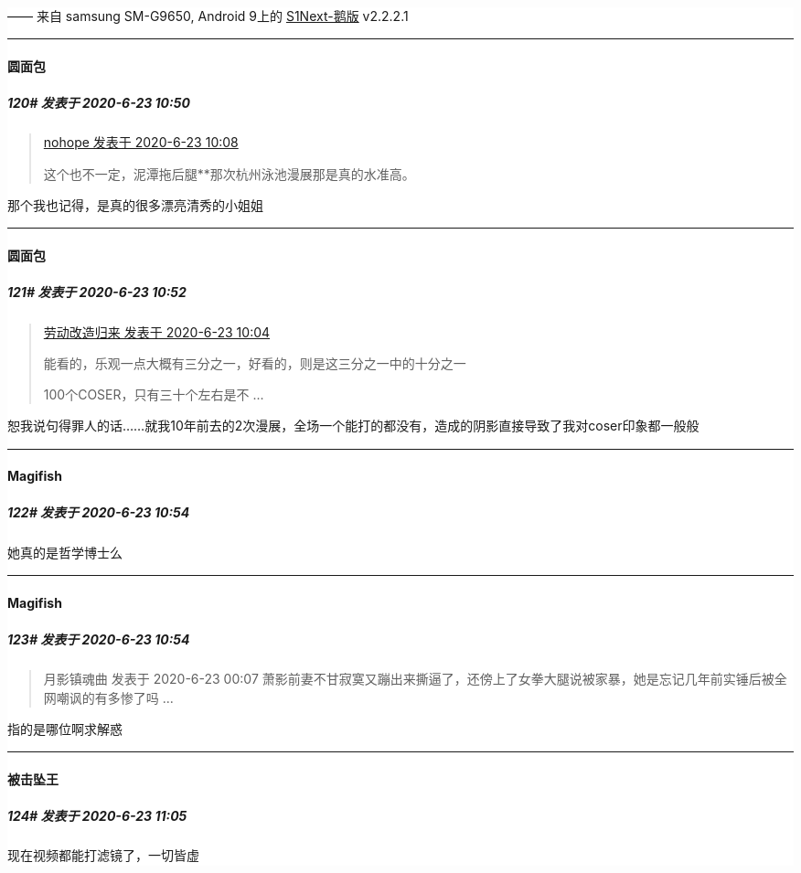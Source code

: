—— 来自 samsung SM-G9650, Android 9上的 [S1Next-鹅版](https://github.com/ykrank/S1-Next/releases) v2.2.2.1


-----

####  圆面包  
##### 120#       发表于 2020-6-23 10:50


<blockquote><a href="httphttps://bbs.saraba1st.com/2b/forum.php?mod=redirect&amp;goto=findpost&amp;pid=47915434&amp;ptid=1943377" target="_blank">nohope 发表于 2020-6-23 10:08</a>

这个也不一定，泥潭拖后腿**那次杭州泳池漫展那是真的水准高。</blockquote>
那个我也记得，是真的很多漂亮清秀的小姐姐


-----

####  圆面包  
##### 121#       发表于 2020-6-23 10:52


<blockquote><a href="httphttps://bbs.saraba1st.com/2b/forum.php?mod=redirect&amp;goto=findpost&amp;pid=47915373&amp;ptid=1943377" target="_blank">劳动改造归来 发表于 2020-6-23 10:04</a>

能看的，乐观一点大概有三分之一，好看的，则是这三分之一中的十分之一

100个COSER，只有三十个左右是不 ...</blockquote>
恕我说句得罪人的话……就我10年前去的2次漫展，全场一个能打的都没有，造成的阴影直接导致了我对coser印象都一般般


-----

####  Magifish  
##### 122#       发表于 2020-6-23 10:54


她真的是哲学博士么


-----

####  Magifish  
##### 123#       发表于 2020-6-23 10:54


<blockquote>月影镇魂曲 发表于 2020-6-23 00:07
萧影前妻不甘寂寞又蹦出来撕逼了，还傍上了女拳大腿说被家暴，她是忘记几年前实锤后被全网嘲讽的有多惨了吗 ...</blockquote>
指的是哪位啊求解惑


-----

####  被击坠王  
##### 124#       发表于 2020-6-23 11:05


现在视频都能打滤镜了，一切皆虚

